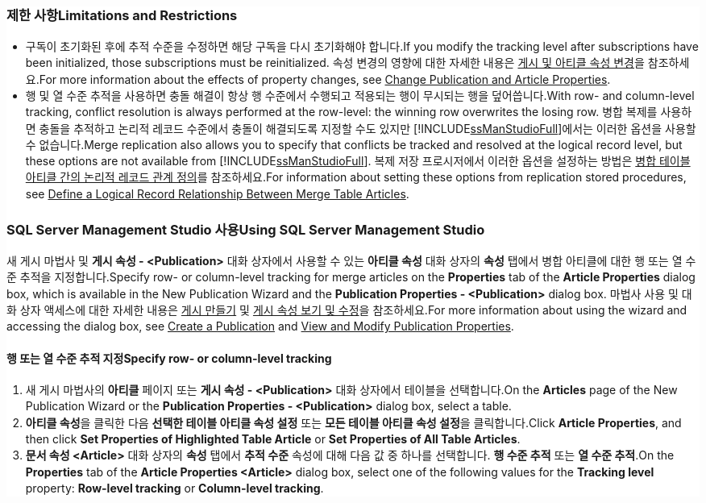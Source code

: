 
  
###  <a name="limitations-and-restrictions"></a><a name="Restrictions"></a> <span data-ttu-id="87e8b-187">제한 사항</span><span class="sxs-lookup"><span data-stu-id="87e8b-187">Limitations and Restrictions</span></span>  
  
-   <span data-ttu-id="87e8b-188">구독이 초기화된 후에 추적 수준을 수정하면 해당 구독을 다시 초기화해야 합니다.</span><span class="sxs-lookup"><span data-stu-id="87e8b-188">If you modify the tracking level after subscriptions have been initialized, those subscriptions must be reinitialized.</span></span> <span data-ttu-id="87e8b-189">속성 변경의 영향에 대한 자세한 내용은 [게시 및 아티클 속성 변경](../publish/change-publication-and-article-properties.md)을 참조하세요.</span><span class="sxs-lookup"><span data-stu-id="87e8b-189">For more information about the effects of property changes, see [Change Publication and Article Properties](../publish/change-publication-and-article-properties.md).</span></span>    
-   <span data-ttu-id="87e8b-190">행 및 열 수준 추적을 사용하면 충돌 해결이 항상 행 수준에서 수행되고 적용되는 행이 무시되는 행을 덮어씁니다.</span><span class="sxs-lookup"><span data-stu-id="87e8b-190">With row- and column-level tracking, conflict resolution is always performed at the row-level: the winning row overwrites the losing row.</span></span> <span data-ttu-id="87e8b-191">병합 복제를 사용하면 충돌을 추적하고 논리적 레코드 수준에서 충돌이 해결되도록 지정할 수도 있지만 [!INCLUDE[ssManStudioFull](../../../includes/ssmanstudiofull-md.md)]에서는 이러한 옵션을 사용할 수 없습니다.</span><span class="sxs-lookup"><span data-stu-id="87e8b-191">Merge replication also allows you to specify that conflicts be tracked and resolved at the logical record level, but these options are not available from [!INCLUDE[ssManStudioFull](../../../includes/ssmanstudiofull-md.md)].</span></span> <span data-ttu-id="87e8b-192">복제 저장 프로시저에서 이러한 옵션을 설정하는 방법은 [병합 테이블 아티클 간의 논리적 레코드 관계 정의](../publish/define-a-logical-record-relationship-between-merge-table-articles.md)를 참조하세요.</span><span class="sxs-lookup"><span data-stu-id="87e8b-192">For information about setting these options from replication stored procedures, see [Define a Logical Record Relationship Between Merge Table Articles](../publish/define-a-logical-record-relationship-between-merge-table-articles.md).</span></span>  
  
###  <a name="using-sql-server-management-studio"></a><a name="SSMSProcedure"></a> <span data-ttu-id="87e8b-193">SQL Server Management Studio 사용</span><span class="sxs-lookup"><span data-stu-id="87e8b-193">Using SQL Server Management Studio</span></span>  
 <span data-ttu-id="87e8b-194">새 게시 마법사 및 **게시 속성 - \<Publication>** 대화 상자에서 사용할 수 있는 **아티클 속성** 대화 상자의 **속성** 탭에서 병합 아티클에 대한 행 또는 열 수준 추적을 지정합니다.</span><span class="sxs-lookup"><span data-stu-id="87e8b-194">Specify row- or column-level tracking for merge articles on the **Properties** tab of the **Article Properties** dialog box, which is available in the New Publication Wizard and the **Publication Properties - \<Publication>** dialog box.</span></span> <span data-ttu-id="87e8b-195">마법사 사용 및 대화 상자 액세스에 대한 자세한 내용은 [게시 만들기](create-a-publication.md) 및 [게시 속성 보기 및 수정](../publish/view-and-modify-publication-properties.md)을 참조하세요.</span><span class="sxs-lookup"><span data-stu-id="87e8b-195">For more information about using the wizard and accessing the dialog box, see [Create a Publication](create-a-publication.md) and [View and Modify Publication Properties](../publish/view-and-modify-publication-properties.md).</span></span>  
  
#### <a name="specify-row--or-column-level-tracking"></a><span data-ttu-id="87e8b-196">행 또는 열 수준 추적 지정</span><span class="sxs-lookup"><span data-stu-id="87e8b-196">Specify row- or column-level tracking</span></span>  
  
1.  <span data-ttu-id="87e8b-197">새 게시 마법사의 **아티클** 페이지 또는 **게시 속성 - \<Publication>** 대화 상자에서 테이블을 선택합니다.</span><span class="sxs-lookup"><span data-stu-id="87e8b-197">On the **Articles** page of the New Publication Wizard or the **Publication Properties - \<Publication>** dialog box, select a table.</span></span>    
2.  <span data-ttu-id="87e8b-198">**아티클 속성**을 클릭한 다음 **선택한 테이블 아티클 속성 설정** 또는 **모든 테이블 아티클 속성 설정**을 클릭합니다.</span><span class="sxs-lookup"><span data-stu-id="87e8b-198">Click **Article Properties**, and then click **Set Properties of Highlighted Table Article** or **Set Properties of All Table Articles**.</span></span>   
3.  <span data-ttu-id="87e8b-199">**문서 속성 \<Article>** 대화 상자의 **속성** 탭에서 **추적 수준** 속성에 대해 다음 값 중 하나를 선택합니다. **행 수준 추적** 또는 **열 수준 추적**.</span><span class="sxs-lookup"><span data-stu-id="87e8b-199">On the **Properties** tab of the **Article Properties \<Article>** dialog box, select one of the following values for the **Tracking level** property: **Row-level tracking** or **Column-level tracking**.</span></span>    